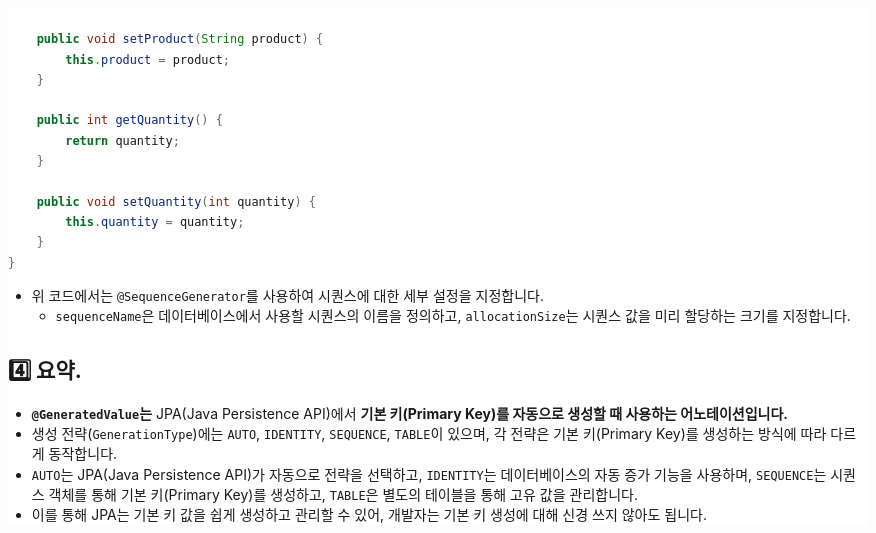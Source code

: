 ```java
    
    public void setProduct(String product) {
        this.product = product;
    }
    
    public int getQuantity() {
        return quantity;
    }
    
    public void setQuantity(int quantity) {
        this.quantity = quantity;
    }
}
```

- 위 코드에서는 `@SequenceGenerator`를 사용하여 시퀀스에 대한 세부 설정을 지정합니다.
    - `sequenceName`은 데이터베이스에서 사용할 시퀀스의 이름을 정의하고, `allocationSize`는 시퀀스 값을 미리 할당하는 크기를 지정합니다.

## 4️⃣ 요약.
- **`@GeneratedValue`는** JPA(Java Persistence API)에서 **기본 키(Primary Key)를 자동으로 생성할 때 사용하는 어노테이션입니다.**
- 생성 전략(`GenerationType`)에는 `AUTO`, `IDENTITY`, `SEQUENCE`, `TABLE`이 있으며, 각 전략은 기본 키(Primary Key)를 생성하는 방식에 따라 다르게 동작합니다.
- `AUTO`는 JPA(Java Persistence API)가 자동으로 전략을 선택하고, `IDENTITY`는 데이터베이스의 자동 증가 기능을 사용하며, `SEQUENCE`는 시퀀스 객체를 통해 기본 키(Primary Key)를 생성하고, `TABLE`은 별도의 테이블을 통해 고유 값을 관리합니다.
- 이를 통해 JPA는 기본 키 값을 쉽게 생성하고 관리할 수 있어, 개발자는 기본 키 생성에 대해 신경 쓰지 않아도 됩니다.
